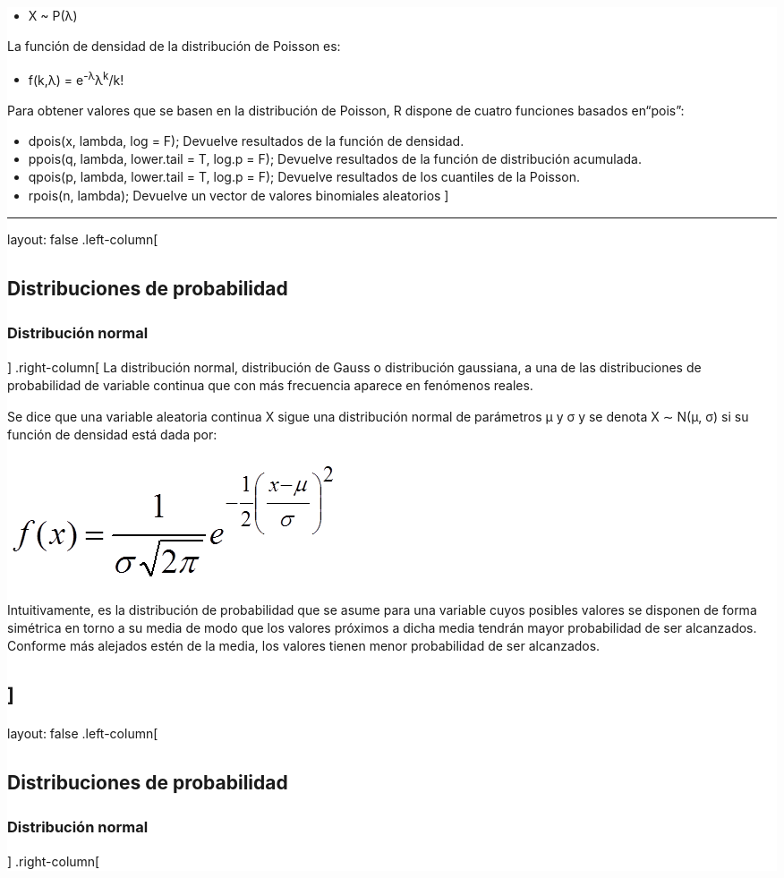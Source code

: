- X ~ P(λ)

La función de densidad de la distribución de Poisson es:

- f(k,λ) = e<sup>-λ</sup>λ<sup>k</sup>/k!

Para obtener valores que se basen en la distribución de Poisson, R dispone de cuatro funciones basados en“pois”:
- dpois(x, lambda, log = F); Devuelve resultados de la función de densidad.
- ppois(q, lambda, lower.tail = T, log.p = F); Devuelve resultados de la función de distribución acumulada.
- qpois(p, lambda, lower.tail = T, log.p = F); Devuelve resultados de los cuantiles de la Poisson.
- rpois(n, lambda); Devuelve un vector de valores binomiales aleatorios
]


---

layout: false
.left-column[
  ## Distribuciones de probabilidad
   ### Distribución normal
]
.right-column[
La distribución normal, distribución de Gauss o distribución gaussiana, a una de las distribuciones de probabilidad de variable continua que con más frecuencia aparece en fenómenos reales.

Se dice que una variable aleatoria continua X sigue una distribución normal de parámetros µ y σ y se denota X ∼ N(µ, σ) si su función de densidad está dada por:

<img src="./Images/normal.png" with=40%>
 
Intuitivamente, es la distribución de probabilidad que se asume para una variable
cuyos posibles valores se disponen de forma simétrica en torno a su media de modo
que los valores próximos a dicha media tendrán mayor probabilidad de ser
alcanzados. Conforme más alejados estén de la media, los valores tienen menor
probabilidad de ser alcanzados.

]
---

layout: false
.left-column[
  ## Distribuciones de probabilidad
   ### Distribución normal
]
.right-column[
